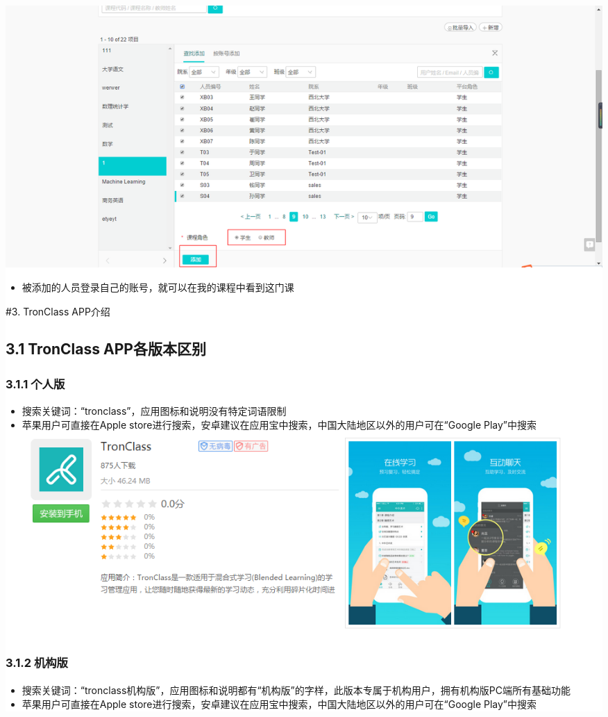 ![](./pic/2.2.7.3.png)
- 被添加的人员登录自己的账号，就可以在我的课程中看到这门课

<a name="section3"></a>
#3. TronClass APP介绍
<a name="section3.1"></a>
## 3.1 TronClass APP各版本区别
<a name="section3.1.1"></a>
### 3.1.1 个人版
- 搜索关键词：“tronclass”，应用图标和说明没有特定词语限制
- 苹果用户可直接在Apple store进行搜索，安卓建议在应用宝中搜索，中国大陆地区以外的用户可在“Google Play”中搜索
![](./pic/3.1.1.1.png)
<a name="section3.1.2"></a>
### 3.1.2 机构版
- 搜索关键词：“tronclass机构版”，应用图标和说明都有“机构版”的字样，此版本专属于机构用户，拥有机构版PC端所有基础功能
- 苹果用户可直接在Apple store进行搜索，安卓建议在应用宝中搜索，中国大陆地区以外的用户可在“Google Play”中搜索